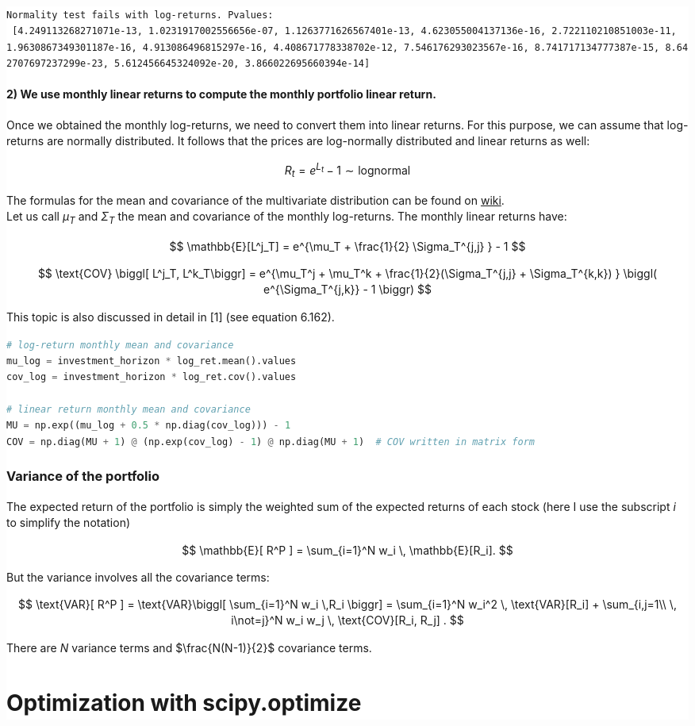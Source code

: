     Normality test fails with log-returns. Pvalues:
     [4.249113268271071e-13, 1.0231917002556656e-07, 1.1263771626567401e-13, 4.623055004137136e-16, 2.722110210851003e-11, 1.9630867349301187e-16, 4.913086496815297e-16, 4.408671778338702e-12, 7.546176293023567e-16, 8.741717134777387e-15, 8.642707697237299e-23, 5.612456645324092e-20, 3.866022695660394e-14]


#### 2) We use monthly linear returns to compute the monthly portfolio linear return.

Once we obtained the monthly log-returns, we need to convert them into linear returns.
For this purpose, we can assume that log-returns are normally distributed. It follows that the prices are log-normally distributed and linear returns as well: 

$$ R_t = e^{L_t} - 1 \sim \text{lognormal} $$

The formulas for the mean and covariance of the multivariate distribution can be found on [wiki](https://en.wikipedia.org/wiki/Log-normal_distribution#Multivariate_log-normal).     
Let us call $\mu_T$ and $\Sigma_T$ the mean and covariance of the monthly log-returns. The monthly linear returns have: 

$$ \mathbb{E}[L^j_T] =   e^{\mu_T + \frac{1}{2} \Sigma_T^{j,j} } - 1 $$

$$ 
\text{COV} \biggl[ L^j_T, L^k_T\biggr] = e^{\mu_T^j + \mu_T^k + \frac{1}{2}(\Sigma_T^{j,j} + \Sigma_T^{k,k}) }
\biggl( e^{\Sigma_T^{j,k}} - 1 \biggr)
$$

This topic is also discussed in detail in [1] (see equation 6.162). 


```python
# log-return monthly mean and covariance
mu_log = investment_horizon * log_ret.mean().values
cov_log = investment_horizon * log_ret.cov().values

# linear return monthly mean and covariance
MU = np.exp((mu_log + 0.5 * np.diag(cov_log))) - 1
COV = np.diag(MU + 1) @ (np.exp(cov_log) - 1) @ np.diag(MU + 1)  # COV written in matrix form
```

### Variance of the portfolio

The expected return of the portfolio is simply the weighted sum of the expected returns of each stock (here I use the subscript $i$ to simplify the notation)

$$ \mathbb{E}[ R^P ] = \sum_{i=1}^N w_i \, \mathbb{E}[R_i]. $$

But the variance involves all the covariance terms:

$$ \text{VAR}[ R^P ] = \text{VAR}\biggl[ \sum_{i=1}^N w_i \,R_i \biggr] = \sum_{i=1}^N w_i^2 \, \text{VAR}[R_i] + \sum_{i,j=1\\ \, i\not=j}^N w_i w_j \, \text{COV}[R_i, R_j] . $$

There are $N$ variance terms and $\frac{N(N-1)}{2}$ covariance terms.

<a id='sec3'></a>
# Optimization with scipy.optimize

